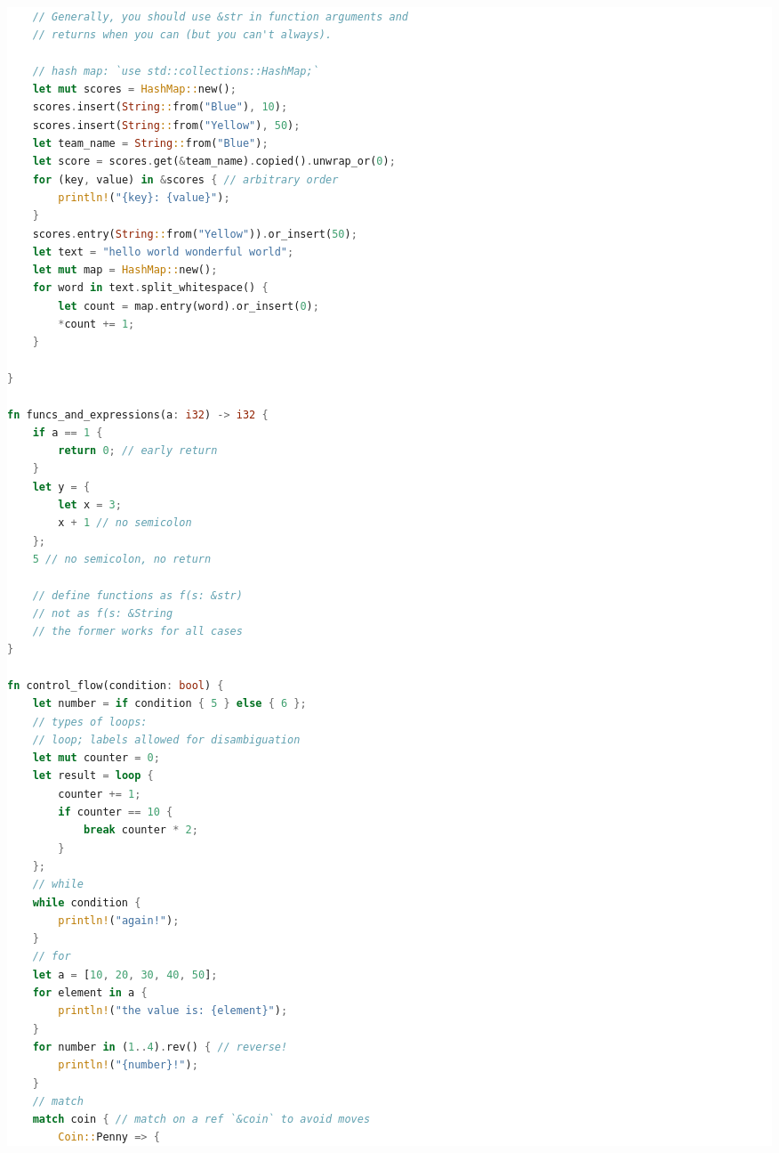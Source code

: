 ```rust
    // Generally, you should use &str in function arguments and
    // returns when you can (but you can't always).

    // hash map: `use std::collections::HashMap;`
    let mut scores = HashMap::new();
    scores.insert(String::from("Blue"), 10);
    scores.insert(String::from("Yellow"), 50);
    let team_name = String::from("Blue");
    let score = scores.get(&team_name).copied().unwrap_or(0);
    for (key, value) in &scores { // arbitrary order
        println!("{key}: {value}");
    }
    scores.entry(String::from("Yellow")).or_insert(50);
    let text = "hello world wonderful world";
    let mut map = HashMap::new();
    for word in text.split_whitespace() {
        let count = map.entry(word).or_insert(0);
        *count += 1;
    }

}

fn funcs_and_expressions(a: i32) -> i32 {
    if a == 1 {
        return 0; // early return
    }
    let y = {
        let x = 3;
        x + 1 // no semicolon
    };
    5 // no semicolon, no return

    // define functions as f(s: &str)
    // not as f(s: &String
    // the former works for all cases
}

fn control_flow(condition: bool) {
    let number = if condition { 5 } else { 6 };
    // types of loops:
    // loop; labels allowed for disambiguation
    let mut counter = 0;
    let result = loop {
        counter += 1;
        if counter == 10 {
            break counter * 2;
        }
    };
    // while
    while condition {
        println!("again!");
    }
    // for
    let a = [10, 20, 30, 40, 50];
    for element in a {
        println!("the value is: {element}");
    }
    for number in (1..4).rev() { // reverse!
        println!("{number}!");
    }
    // match
    match coin { // match on a ref `&coin` to avoid moves
        Coin::Penny => {
```